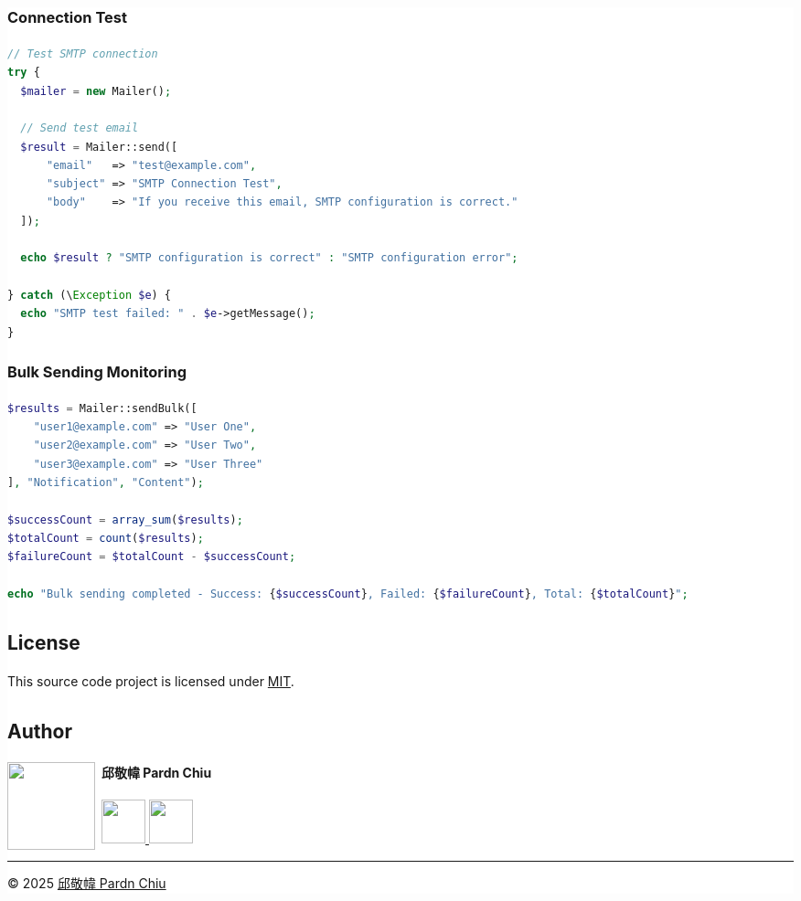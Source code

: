 ### Connection Test

```php
// Test SMTP connection
try {
  $mailer = new Mailer();
  
  // Send test email
  $result = Mailer::send([
      "email"   => "test@example.com",
      "subject" => "SMTP Connection Test",
      "body"    => "If you receive this email, SMTP configuration is correct."
  ]);
  
  echo $result ? "SMTP configuration is correct" : "SMTP configuration error";
  
} catch (\Exception $e) {
  echo "SMTP test failed: " . $e->getMessage();
}
```

### Bulk Sending Monitoring

```php
$results = Mailer::sendBulk([
    "user1@example.com" => "User One",
    "user2@example.com" => "User Two",
    "user3@example.com" => "User Three"
], "Notification", "Content");

$successCount = array_sum($results);
$totalCount = count($results);
$failureCount = $totalCount - $successCount;

echo "Bulk sending completed - Success: {$successCount}, Failed: {$failureCount}, Total: {$totalCount}";
```

## License

This source code project is licensed under [MIT](LICENSE).

## Author

<img src="https://avatars.githubusercontent.com/u/25631760" align="left" width="96" height="96" style="margin-right: 0.5rem;">

<h4 style="padding-top: 0">邱敬幃 Pardn Chiu</h4>

<a href="mailto:dev@pardn.io" target="_blank">
    <img src="https://pardn.io/image/email.svg" width="48" height="48">
</a> <a href="https://linkedin.com/in/pardnchiu" target="_blank">
    <img src="https://pardn.io/image/linkedin.svg" width="48" height="48">
</a>

***

©️ 2025 [邱敬幃 Pardn Chiu](https://pardn.io)